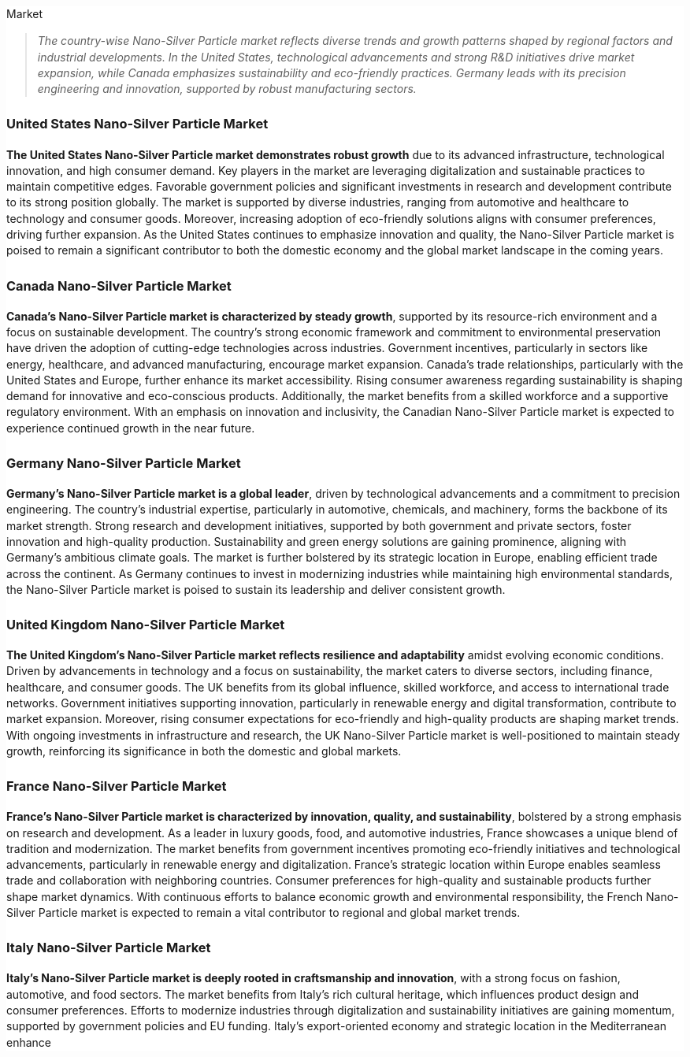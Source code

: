 Market<br /></span></h1><blockquote><p><em><span class="">The country-wise Nano-Silver Particle market reflects diverse trends and growth patterns shaped by regional factors and industrial developments. In the United States, technological advancements and strong R&amp;D initiatives drive market expansion, while Canada emphasizes sustainability and eco-friendly practices. Germany leads with its precision engineering and innovation, supported by robust manufacturing sectors.</span></em></p></blockquote><h3><strong>United States Nano-Silver Particle Market</strong></h3><p><strong>The United States Nano-Silver Particle market demonstrates robust growth</strong> due to its advanced infrastructure, technological innovation, and high consumer demand. Key players in the market are leveraging digitalization and sustainable practices to maintain competitive edges. Favorable government policies and significant investments in research and development contribute to its strong position globally. The market is supported by diverse industries, ranging from automotive and healthcare to technology and consumer goods. Moreover, increasing adoption of eco-friendly solutions aligns with consumer preferences, driving further expansion. As the United States continues to emphasize innovation and quality, the Nano-Silver Particle market is poised to remain a significant contributor to both the domestic economy and the global market landscape in the coming years.</p><h3><strong>Canada Nano-Silver Particle Market</strong></h3><p><strong>Canada&rsquo;s Nano-Silver Particle market is characterized by steady growth</strong>, supported by its resource-rich environment and a focus on sustainable development. The country&rsquo;s strong economic framework and commitment to environmental preservation have driven the adoption of cutting-edge technologies across industries. Government incentives, particularly in sectors like energy, healthcare, and advanced manufacturing, encourage market expansion. Canada&rsquo;s trade relationships, particularly with the United States and Europe, further enhance its market accessibility. Rising consumer awareness regarding sustainability is shaping demand for innovative and eco-conscious products. Additionally, the market benefits from a skilled workforce and a supportive regulatory environment. With an emphasis on innovation and inclusivity, the Canadian Nano-Silver Particle market is expected to experience continued growth in the near future.</p><h3><strong>Germany Nano-Silver Particle Market</strong></h3><p><strong>Germany&rsquo;s Nano-Silver Particle market is a global leader</strong>, driven by technological advancements and a commitment to precision engineering. The country&rsquo;s industrial expertise, particularly in automotive, chemicals, and machinery, forms the backbone of its market strength. Strong research and development initiatives, supported by both government and private sectors, foster innovation and high-quality production. Sustainability and green energy solutions are gaining prominence, aligning with Germany&rsquo;s ambitious climate goals. The market is further bolstered by its strategic location in Europe, enabling efficient trade across the continent. As Germany continues to invest in modernizing industries while maintaining high environmental standards, the Nano-Silver Particle market is poised to sustain its leadership and deliver consistent growth.</p><h3><strong>United Kingdom Nano-Silver Particle Market</strong></h3><p><strong>The United Kingdom&rsquo;s Nano-Silver Particle market reflects resilience and adaptability</strong> amidst evolving economic conditions. Driven by advancements in technology and a focus on sustainability, the market caters to diverse sectors, including finance, healthcare, and consumer goods. The UK benefits from its global influence, skilled workforce, and access to international trade networks. Government initiatives supporting innovation, particularly in renewable energy and digital transformation, contribute to market expansion. Moreover, rising consumer expectations for eco-friendly and high-quality products are shaping market trends. With ongoing investments in infrastructure and research, the UK Nano-Silver Particle market is well-positioned to maintain steady growth, reinforcing its significance in both the domestic and global markets.</p><h3><strong>France Nano-Silver Particle Market</strong></h3><p><strong>France&rsquo;s Nano-Silver Particle market is characterized by innovation, quality, and sustainability</strong>, bolstered by a strong emphasis on research and development. As a leader in luxury goods, food, and automotive industries, France showcases a unique blend of tradition and modernization. The market benefits from government incentives promoting eco-friendly initiatives and technological advancements, particularly in renewable energy and digitalization. France&rsquo;s strategic location within Europe enables seamless trade and collaboration with neighboring countries. Consumer preferences for high-quality and sustainable products further shape market dynamics. With continuous efforts to balance economic growth and environmental responsibility, the French Nano-Silver Particle market is expected to remain a vital contributor to regional and global market trends.</p><h3><strong>Italy Nano-Silver Particle Market</strong></h3><p><strong>Italy&rsquo;s Nano-Silver Particle market is deeply rooted in craftsmanship and innovation</strong>, with a strong focus on fashion, automotive, and food sectors. The market benefits from Italy&rsquo;s rich cultural heritage, which influences product design and consumer preferences. Efforts to modernize industries through digitalization and sustainability initiatives are gaining momentum, supported by government policies and EU funding. Italy&rsquo;s export-oriented economy and strategic location in the Mediterranean enhance